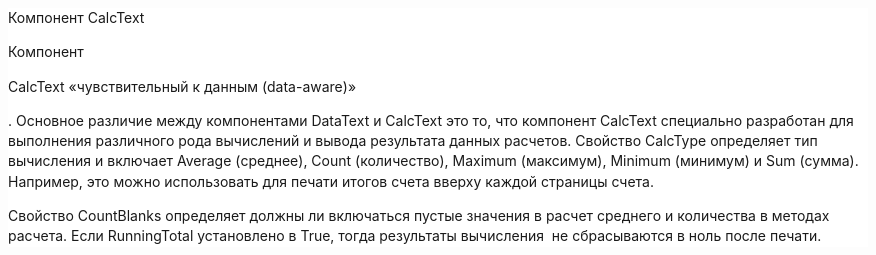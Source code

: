 Компонент CalcText

Компонент

CalcText «чувствительный к данным (data-aware)»

. Основное различие между компонентами DataText и CalcText это то, что
компонент CalcText специально разработан для выполнения различного рода
вычислений и вывода результата данных расчетов. Свойство CalcType
определяет тип вычисления и включает Average (среднее), Count
(количество), Maximum (максимум), Minimum (минимум) и Sum (сумма).
Например, это можно использовать для печати итогов счета вверху каждой
страницы счета.

Свойство CountBlanks определяет должны ли включаться пустые значения в
расчет среднего и количества в методах расчета. Если RunningTotal
установлено в True, тогда результаты вычисления  не сбрасываются в ноль
после печати.

